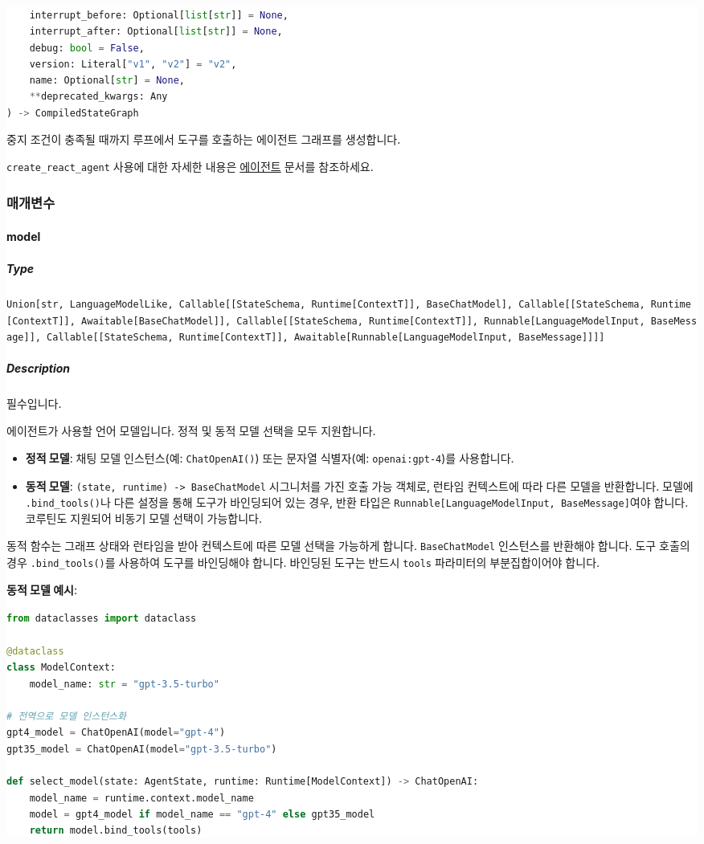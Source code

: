 ```python
    interrupt_before: Optional[list[str]] = None,
    interrupt_after: Optional[list[str]] = None,
    debug: bool = False,
    version: Literal["v1", "v2"] = "v2",
    name: Optional[str] = None,
    **deprecated_kwargs: Any
) -> CompiledStateGraph
```

중지 조건이 충족될 때까지 루프에서 도구를 호출하는 에이전트 그래프를 생성합니다.

`create_react_agent` 사용에 대한 자세한 내용은 [에이전트](https://langchain-ai.github.io/langgraph/agents/overview/#visualize-an-agent-graph) 문서를 참조하세요.

### 매개변수

#### model

##### Type

`Union[str, LanguageModelLike, Callable[[StateSchema, Runtime[ContextT]], BaseChatModel], Callable[[StateSchema, Runtime[ContextT]], Awaitable[BaseChatModel]], Callable[[StateSchema, Runtime[ContextT]], Runnable[LanguageModelInput, BaseMessage]], Callable[[StateSchema, Runtime[ContextT]], Awaitable[Runnable[LanguageModelInput, BaseMessage]]]]`

##### Description

필수입니다.

에이전트가 사용할 언어 모델입니다. 정적 및 동적 모델 선택을 모두 지원합니다.

- **정적 모델**: 채팅 모델 인스턴스(예: `ChatOpenAI()`) 또는 문자열 식별자(예: `openai:gpt-4`)를 사용합니다.

- **동적 모델**: `(state, runtime) -> BaseChatModel` 시그니처를 가진 호출 가능 객체로, 런타임 컨텍스트에 따라 다른 모델을 반환합니다. 모델에 `.bind_tools()`나 다른 설정을 통해 도구가 바인딩되어 있는 경우, 반환 타입은 `Runnable[LanguageModelInput, BaseMessage]`여야 합니다. 코루틴도 지원되어 비동기 모델 선택이 가능합니다.

동적 함수는 그래프 상태와 런타임을 받아 컨텍스트에 따른 모델 선택을 가능하게 합니다. `BaseChatModel` 인스턴스를 반환해야 합니다. 도구 호출의 경우 `.bind_tools()`를 사용하여 도구를 바인딩해야 합니다. 바인딩된 도구는 반드시 `tools` 파라미터의 부분집합이어야 합니다.

**동적 모델 예시**:

```python
from dataclasses import dataclass

@dataclass
class ModelContext:
    model_name: str = "gpt-3.5-turbo"

# 전역으로 모델 인스턴스화
gpt4_model = ChatOpenAI(model="gpt-4")
gpt35_model = ChatOpenAI(model="gpt-3.5-turbo")

def select_model(state: AgentState, runtime: Runtime[ModelContext]) -> ChatOpenAI:
    model_name = runtime.context.model_name
    model = gpt4_model if model_name == "gpt-4" else gpt35_model
    return model.bind_tools(tools)
```

